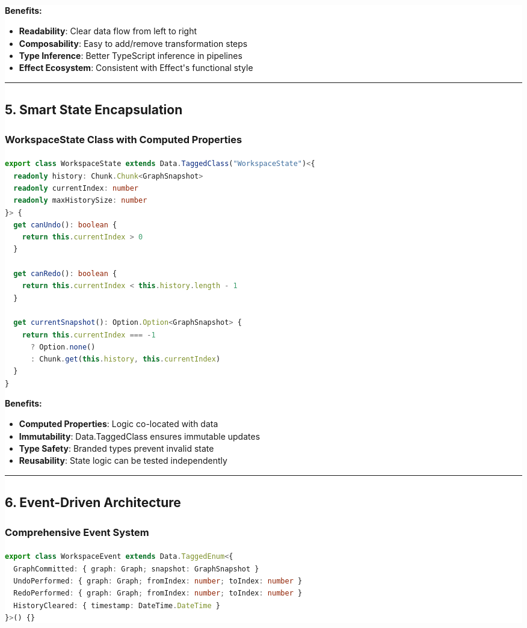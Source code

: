 **Benefits:**

- **Readability**: Clear data flow from left to right
- **Composability**: Easy to add/remove transformation steps
- **Type Inference**: Better TypeScript inference in pipelines
- **Effect Ecosystem**: Consistent with Effect's functional style

---

## **5. Smart State Encapsulation**

### **WorkspaceState Class with Computed Properties**

```typescript
export class WorkspaceState extends Data.TaggedClass("WorkspaceState")<{
  readonly history: Chunk.Chunk<GraphSnapshot>
  readonly currentIndex: number
  readonly maxHistorySize: number
}> {
  get canUndo(): boolean {
    return this.currentIndex > 0
  }

  get canRedo(): boolean {
    return this.currentIndex < this.history.length - 1
  }

  get currentSnapshot(): Option.Option<GraphSnapshot> {
    return this.currentIndex === -1
      ? Option.none()
      : Chunk.get(this.history, this.currentIndex)
  }
}
```

**Benefits:**

- **Computed Properties**: Logic co-located with data
- **Immutability**: Data.TaggedClass ensures immutable updates
- **Type Safety**: Branded types prevent invalid state
- **Reusability**: State logic can be tested independently

---

## **6. Event-Driven Architecture**

### **Comprehensive Event System**

```typescript
export class WorkspaceEvent extends Data.TaggedEnum<{
  GraphCommitted: { graph: Graph; snapshot: GraphSnapshot }
  UndoPerformed: { graph: Graph; fromIndex: number; toIndex: number }
  RedoPerformed: { graph: Graph; fromIndex: number; toIndex: number }
  HistoryCleared: { timestamp: DateTime.DateTime }
}>() {}
```
